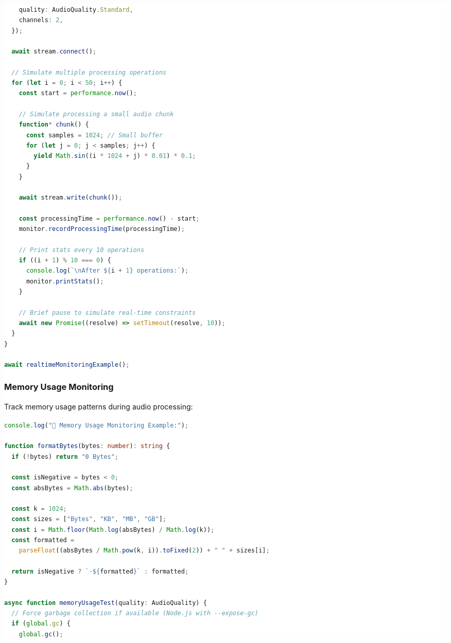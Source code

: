 ```typescript
    quality: AudioQuality.Standard,
    channels: 2,
  });

  await stream.connect();

  // Simulate multiple processing operations
  for (let i = 0; i < 50; i++) {
    const start = performance.now();

    // Simulate processing a small audio chunk
    function* chunk() {
      const samples = 1024; // Small buffer
      for (let j = 0; j < samples; j++) {
        yield Math.sin((i * 1024 + j) * 0.01) * 0.1;
      }
    }

    await stream.write(chunk());

    const processingTime = performance.now() - start;
    monitor.recordProcessingTime(processingTime);

    // Print stats every 10 operations
    if ((i + 1) % 10 === 0) {
      console.log(`\nAfter ${i + 1} operations:`);
      monitor.printStats();
    }

    // Brief pause to simulate real-time constraints
    await new Promise((resolve) => setTimeout(resolve, 10));
  }
}

await realtimeMonitoringExample();
```

### Memory Usage Monitoring

Track memory usage patterns during audio processing:



```typescript
console.log("💾 Memory Usage Monitoring Example:");

function formatBytes(bytes: number): string {
  if (!bytes) return "0 Bytes";

  const isNegative = bytes < 0;
  const absBytes = Math.abs(bytes);

  const k = 1024;
  const sizes = ["Bytes", "KB", "MB", "GB"];
  const i = Math.floor(Math.log(absBytes) / Math.log(k));
  const formatted =
    parseFloat((absBytes / Math.pow(k, i)).toFixed(2)) + " " + sizes[i];

  return isNegative ? `-${formatted}` : formatted;
}

async function memoryUsageTest(quality: AudioQuality) {
  // Force garbage collection if available (Node.js with --expose-gc)
  if (global.gc) {
    global.gc();
```